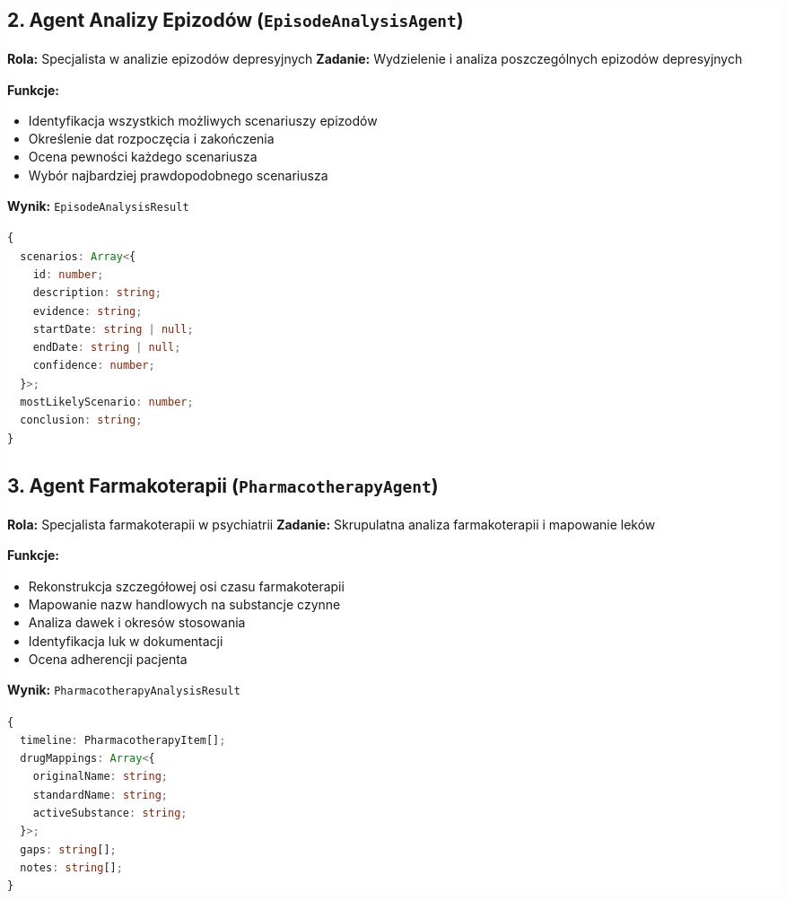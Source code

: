## 2. Agent Analizy Epizodów (`EpisodeAnalysisAgent`)

**Rola:** Specjalista w analizie epizodów depresyjnych
**Zadanie:** Wydzielenie i analiza poszczególnych epizodów depresyjnych

**Funkcje:**
- Identyfikacja wszystkich możliwych scenariuszy epizodów
- Określenie dat rozpoczęcia i zakończenia
- Ocena pewności każdego scenariusza
- Wybór najbardziej prawdopodobnego scenariusza

**Wynik:** `EpisodeAnalysisResult`
```typescript
{
  scenarios: Array<{
    id: number;
    description: string;
    evidence: string;
    startDate: string | null;
    endDate: string | null;
    confidence: number;
  }>;
  mostLikelyScenario: number;
  conclusion: string;
}
```

## 3. Agent Farmakoterapii (`PharmacotherapyAgent`)

**Rola:** Specjalista farmakoterapii w psychiatrii
**Zadanie:** Skrupulatna analiza farmakoterapii i mapowanie leków

**Funkcje:**
- Rekonstrukcja szczegółowej osi czasu farmakoterapii
- Mapowanie nazw handlowych na substancje czynne
- Analiza dawek i okresów stosowania
- Identyfikacja luk w dokumentacji
- Ocena adherencji pacjenta

**Wynik:** `PharmacotherapyAnalysisResult`
```typescript
{
  timeline: PharmacotherapyItem[];
  drugMappings: Array<{
    originalName: string;
    standardName: string;
    activeSubstance: string;
  }>;
  gaps: string[];
  notes: string[];
}
```
